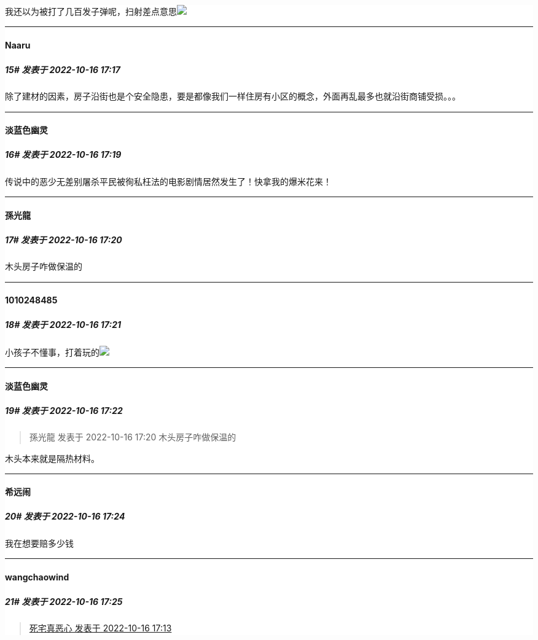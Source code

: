 我还以为被打了几百发子弹呢，扫射差点意思<img src="https://static.saraba1st.com/image/smiley/face2017/067.png" referrerpolicy="no-referrer">

*****

####  Naaru  
##### 15#       发表于 2022-10-16 17:17

除了建材的因素，房子沿街也是个安全隐患，要是都像我们一样住房有小区的概念，外面再乱最多也就沿街商铺受损。。。

*****

####  淡蓝色幽灵  
##### 16#       发表于 2022-10-16 17:19

传说中的恶少无差别屠杀平民被徇私枉法的电影剧情居然发生了！快拿我的爆米花来！

*****

####  孫光龍  
##### 17#       发表于 2022-10-16 17:20

木头房子咋做保温的

*****

####  1010248485  
##### 18#       发表于 2022-10-16 17:21

小孩子不懂事，打着玩的<img src="https://static.saraba1st.com/image/smiley/face2017/048.png" referrerpolicy="no-referrer">

*****

####  淡蓝色幽灵  
##### 19#       发表于 2022-10-16 17:22

<blockquote>孫光龍 发表于 2022-10-16 17:20
木头房子咋做保温的</blockquote>
木头本来就是隔热材料。

*****

####  希远闹  
##### 20#       发表于 2022-10-16 17:24

我在想要赔多少钱

*****

####  wangchaowind  
##### 21#       发表于 2022-10-16 17:25

<blockquote><a href="httphttps://bbs.saraba1st.com/2b/forum.php?mod=redirect&amp;goto=findpost&amp;pid=57939551&amp;ptid=2099990" target="_blank">死宅真恶心 发表于 2022-10-16 17:13</a>
